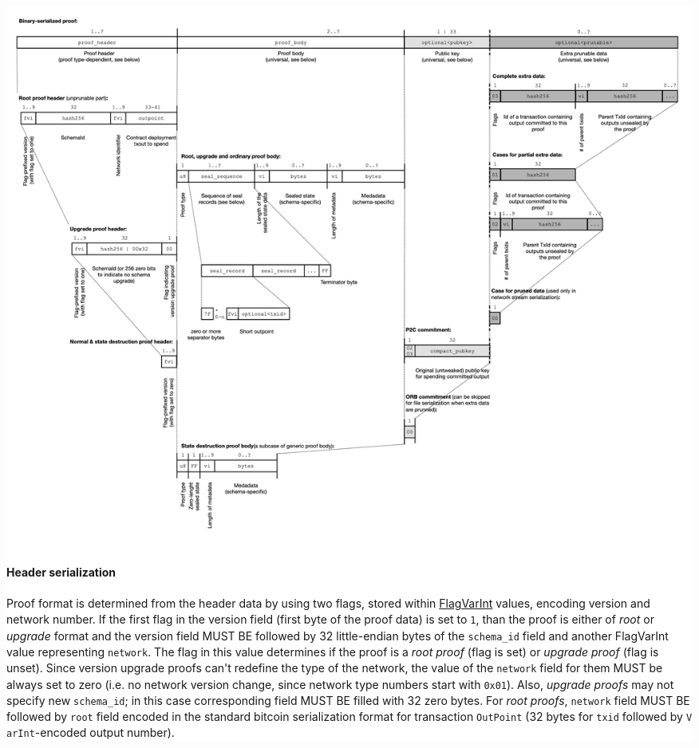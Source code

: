 ![Proof consensus serialization format](./assets/proof_consensus_serialization.png)

#### Header serialization

Proof format is determined from the header data by using two flags, stored within [FlagVarInt](#flagvarint) values,
encoding version and network number. If the first flag in the version field (first byte of the proof data) is set to
`1`, than the proof is either of *root* or *upgrade* format and the version field MUST BE followed by 32 little-endian
bytes of the `schema_id` field and another FlagVarInt value representing `network`. The flag in this value determines
if the proof is a *root proof* (flag is set) or *upgrade proof* (flag is unset). Since version upgrade proofs can't
redefine the type of the network, the value of the `network` field for them MUST be always set to zero (i.e. no network
version change, since network type numbers start with `0x01`). Also, *upgrade proofs* may not specify new `schema_id`;
in this case corresponding field MUST BE filled with 32 zero bytes. For *root proofs*, `network` field MUST BE followed
by `root` field encoded in the standard bitcoin serialization format for transaction `OutPoint` (32 bytes for `txid`
followed by `VarInt`-encoded output number).
